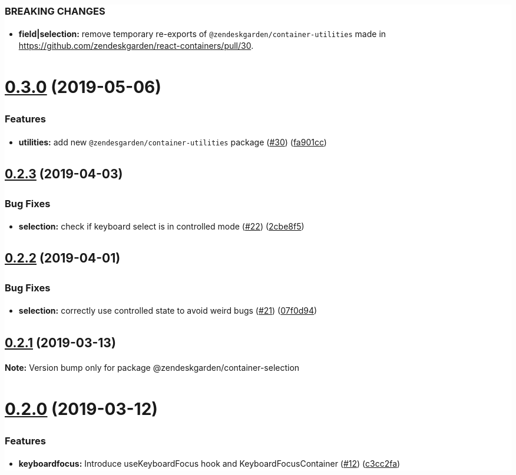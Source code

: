 ### BREAKING CHANGES

- **field|selection:** remove temporary re-exports of `@zendeskgarden/container-utilities` made in https://github.com/zendeskgarden/react-containers/pull/30.

# [0.3.0](https://github.com/zendeskgarden/react-containers/compare/@zendeskgarden/container-selection@0.2.3...@zendeskgarden/container-selection@0.3.0) (2019-05-06)

### Features

- **utilities:** add new `@zendesgarden/container-utilities` package ([#30](https://github.com/zendeskgarden/react-containers/issues/30)) ([fa901cc](https://github.com/zendeskgarden/react-containers/commit/fa901cc))

## [0.2.3](https://github.com/zendeskgarden/react-containers/compare/@zendeskgarden/container-selection@0.2.2...@zendeskgarden/container-selection@0.2.3) (2019-04-03)

### Bug Fixes

- **selection:** check if keyboard select is in controlled mode ([#22](https://github.com/zendeskgarden/react-containers/issues/22)) ([2cbe8f5](https://github.com/zendeskgarden/react-containers/commit/2cbe8f5))

## [0.2.2](https://github.com/zendeskgarden/react-containers/compare/@zendeskgarden/container-selection@0.2.1...@zendeskgarden/container-selection@0.2.2) (2019-04-01)

### Bug Fixes

- **selection:** correctly use controlled state to avoid weird bugs ([#21](https://github.com/zendeskgarden/react-containers/issues/21)) ([07f0d94](https://github.com/zendeskgarden/react-containers/commit/07f0d94))

## [0.2.1](https://github.com/zendeskgarden/react-containers/compare/@zendeskgarden/container-selection@0.2.0...@zendeskgarden/container-selection@0.2.1) (2019-03-13)

**Note:** Version bump only for package @zendeskgarden/container-selection

# [0.2.0](https://github.com/zendeskgarden/react-containers/compare/@zendeskgarden/container-selection@0.1.2...@zendeskgarden/container-selection@0.2.0) (2019-03-12)

### Features

- **keyboardfocus:** Introduce useKeyboardFocus hook and KeyboardFocusContainer ([#12](https://github.com/zendeskgarden/react-containers/issues/12)) ([c3cc2fa](https://github.com/zendeskgarden/react-containers/commit/c3cc2fa))

